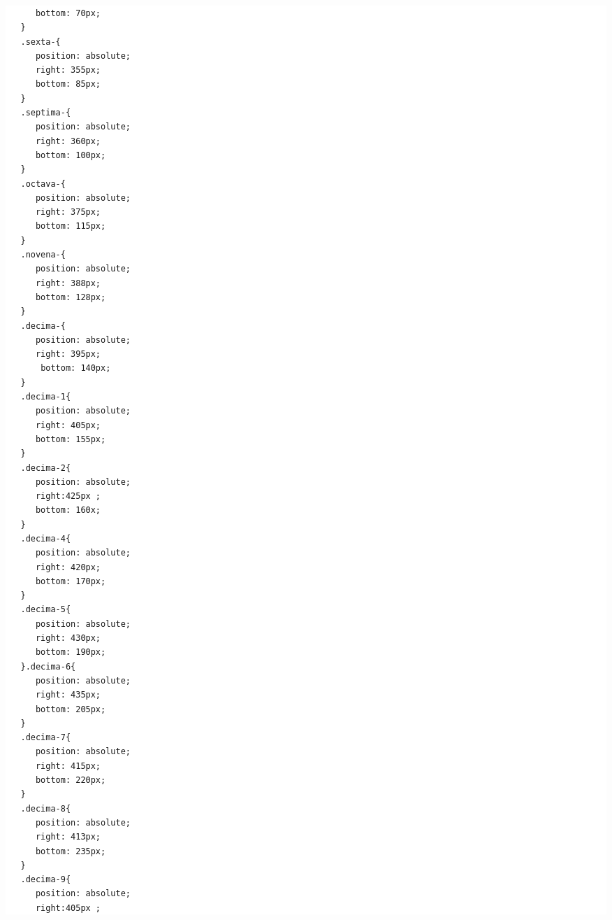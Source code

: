           bottom: 70px;
       }
       .sexta-{
          position: absolute;
          right: 355px;
          bottom: 85px;
       }
       .septima-{
          position: absolute;
          right: 360px;
          bottom: 100px;
       }
       .octava-{
          position: absolute;
          right: 375px;
          bottom: 115px;
       }
       .novena-{
          position: absolute;
          right: 388px;
          bottom: 128px;
       }
       .decima-{
          position: absolute;
          right: 395px;
           bottom: 140px;
       }
       .decima-1{
          position: absolute;
          right: 405px;
          bottom: 155px;
       }
       .decima-2{
          position: absolute;
          right:425px ;
          bottom: 160x;
       }
       .decima-4{
          position: absolute;
          right: 420px;
          bottom: 170px;
       }
       .decima-5{
          position: absolute;
          right: 430px;
          bottom: 190px;
       }.decima-6{
          position: absolute;
          right: 435px;
          bottom: 205px;
       }
       .decima-7{
          position: absolute;
          right: 415px;
          bottom: 220px;
       }
       .decima-8{
          position: absolute;
          right: 413px;
          bottom: 235px;
       }
       .decima-9{
          position: absolute;
          right:405px ;